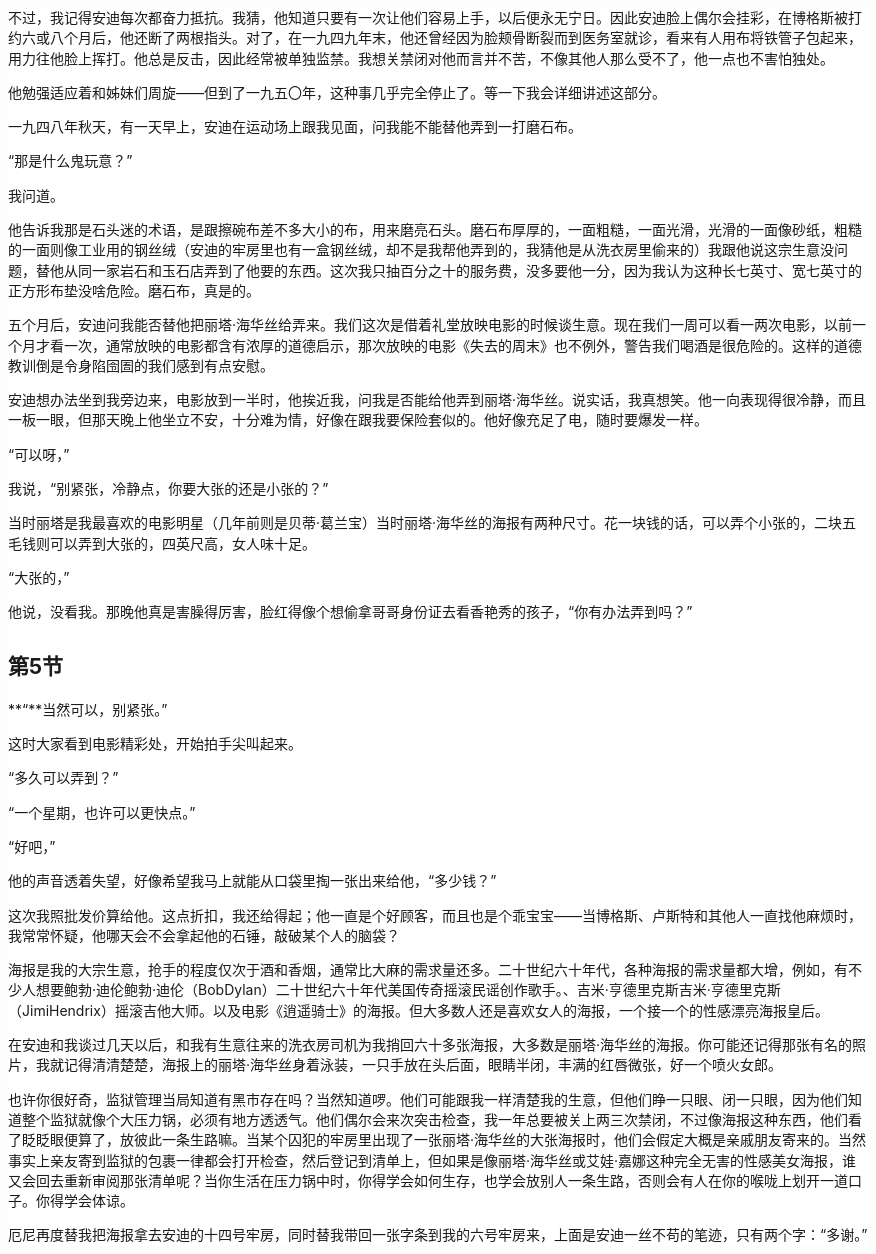 不过，我记得安迪每次都奋力抵抗。我猜，他知道只要有一次让他们容易上手，以后便永无宁日。因此安迪脸上偶尔会挂彩，在博格斯被打约六或八个月后，他还断了两根指头。对了，在一九四九年末，他还曾经因为脸颊骨断裂而到医务室就诊，看来有人用布将铁管子包起来，用力往他脸上挥打。他总是反击，因此经常被单独监禁。我想关禁闭对他而言并不苦，不像其他人那么受不了，他一点也不害怕独处。

他勉强适应着和姊妹们周旋——但到了一九五〇年，这种事几乎完全停止了。等一下我会详细讲述这部分。

一九四八年秋天，有一天早上，安迪在运动场上跟我见面，问我能不能替他弄到一打磨石布。

“那是什么鬼玩意？”

我问道。

他告诉我那是石头迷的术语，是跟擦碗布差不多大小的布，用来磨亮石头。磨石布厚厚的，一面粗糙，一面光滑，光滑的一面像砂纸，粗糙的一面则像工业用的钢丝绒（安迪的牢房里也有一盒钢丝绒，却不是我帮他弄到的，我猜他是从洗衣房里偷来的）我跟他说这宗生意没问题，替他从同一家岩石和玉石店弄到了他要的东西。这次我只抽百分之十的服务费，没多要他一分，因为我认为这种长七英寸、宽七英寸的正方形布垫没啥危险。磨石布，真是的。

五个月后，安迪问我能否替他把丽塔·海华丝给弄来。我们这次是借着礼堂放映电影的时候谈生意。现在我们一周可以看一两次电影，以前一个月才看一次，通常放映的电影都含有浓厚的道德启示，那次放映的电影《失去的周末》也不例外，警告我们喝酒是很危险的。这样的道德教训倒是令身陷囹圄的我们感到有点安慰。

安迪想办法坐到我旁边来，电影放到一半时，他挨近我，问我是否能给他弄到丽塔·海华丝。说实话，我真想笑。他一向表现得很冷静，而且一板一眼，但那天晚上他坐立不安，十分难为情，好像在跟我要保险套似的。他好像充足了电，随时要爆发一样。

“可以呀，”

我说，“别紧张，冷静点，你要大张的还是小张的？”

当时丽塔是我最喜欢的电影明星（几年前则是贝蒂·葛兰宝）当时丽塔·海华丝的海报有两种尺寸。花一块钱的话，可以弄个小张的，二块五毛钱则可以弄到大张的，四英尺高，女人味十足。

“大张的，”

他说，没看我。那晚他真是害臊得厉害，脸红得像个想偷拿哥哥身份证去看香艳秀的孩子，“你有办法弄到吗？”





## 第5节

**“**当然可以，别紧张。”

这时大家看到电影精彩处，开始拍手尖叫起来。

“多久可以弄到？”

“一个星期，也许可以更快点。”

“好吧，”

他的声音透着失望，好像希望我马上就能从口袋里掏一张出来给他，“多少钱？”

这次我照批发价算给他。这点折扣，我还给得起；他一直是个好顾客，而且也是个乖宝宝——当博格斯、卢斯特和其他人一直找他麻烦时，我常常怀疑，他哪天会不会拿起他的石锤，敲破某个人的脑袋？

海报是我的大宗生意，抢手的程度仅次于酒和香烟，通常比大麻的需求量还多。二十世纪六十年代，各种海报的需求量都大增，例如，有不少人想要鲍勃·迪伦鲍勃·迪伦（BobDylan）二十世纪六十年代美国传奇摇滚民谣创作歌手。、吉米·亨德里克斯吉米·亨德里克斯（JimiHendrix）摇滚吉他大师。以及电影《逍遥骑士》的海报。但大多数人还是喜欢女人的海报，一个接一个的性感漂亮海报皇后。

在安迪和我谈过几天以后，和我有生意往来的洗衣房司机为我捎回六十多张海报，大多数是丽塔·海华丝的海报。你可能还记得那张有名的照片，我就记得清清楚楚，海报上的丽塔·海华丝身着泳装，一只手放在头后面，眼睛半闭，丰满的红唇微张，好一个喷火女郎。

也许你很好奇，监狱管理当局知道有黑市存在吗？当然知道啰。他们可能跟我一样清楚我的生意，但他们睁一只眼、闭一只眼，因为他们知道整个监狱就像个大压力锅，必须有地方透透气。他们偶尔会来次突击检查，我一年总要被关上两三次禁闭，不过像海报这种东西，他们看了眨眨眼便算了，放彼此一条生路嘛。当某个囚犯的牢房里出现了一张丽塔·海华丝的大张海报时，他们会假定大概是亲戚朋友寄来的。当然事实上亲友寄到监狱的包裹一律都会打开检查，然后登记到清单上，但如果是像丽塔·海华丝或艾娃·嘉娜这种完全无害的性感美女海报，谁又会回去重新审阅那张清单呢？当你生活在压力锅中时，你得学会如何生存，也学会放别人一条生路，否则会有人在你的喉咙上划开一道口子。你得学会体谅。

厄尼再度替我把海报拿去安迪的十四号牢房，同时替我带回一张字条到我的六号牢房来，上面是安迪一丝不苟的笔迹，只有两个字：“多谢。”
